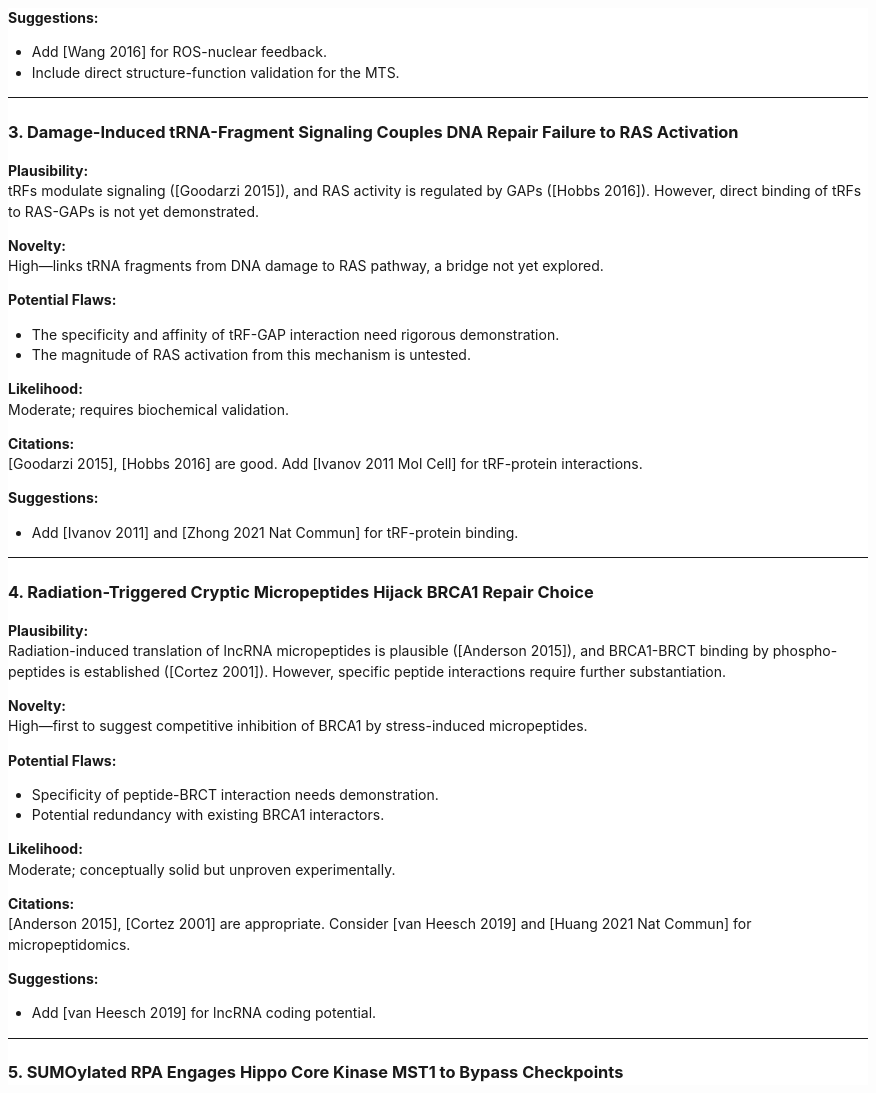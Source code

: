 **Suggestions:**  
- Add [Wang 2016] for ROS-nuclear feedback.
- Include direct structure-function validation for the MTS.
---

### 3. Damage-Induced tRNA-Fragment Signaling Couples DNA Repair Failure to RAS Activation

**Plausibility:**  
tRFs modulate signaling ([Goodarzi 2015]), and RAS activity is regulated by GAPs ([Hobbs 2016]). However, direct binding of tRFs to RAS-GAPs is not yet demonstrated.

**Novelty:**  
High—links tRNA fragments from DNA damage to RAS pathway, a bridge not yet explored.

**Potential Flaws:**  
- The specificity and affinity of tRF-GAP interaction need rigorous demonstration.
- The magnitude of RAS activation from this mechanism is untested.

**Likelihood:**  
Moderate; requires biochemical validation.

**Citations:**  
[Goodarzi 2015], [Hobbs 2016] are good. Add [Ivanov 2011 Mol Cell] for tRF-protein interactions.

**Suggestions:**  
- Add [Ivanov 2011] and [Zhong 2021 Nat Commun] for tRF-protein binding.
---

### 4. Radiation-Triggered Cryptic Micropeptides Hijack BRCA1 Repair Choice

**Plausibility:**  
Radiation-induced translation of lncRNA micropeptides is plausible ([Anderson 2015]), and BRCA1-BRCT binding by phospho-peptides is established ([Cortez 2001]). However, specific peptide interactions require further substantiation.

**Novelty:**  
High—first to suggest competitive inhibition of BRCA1 by stress-induced micropeptides.

**Potential Flaws:**  
- Specificity of peptide-BRCT interaction needs demonstration.
- Potential redundancy with existing BRCA1 interactors.

**Likelihood:**  
Moderate; conceptually solid but unproven experimentally.

**Citations:**  
[Anderson 2015], [Cortez 2001] are appropriate. Consider [van Heesch 2019] and [Huang 2021 Nat Commun] for micropeptidomics.

**Suggestions:**  
- Add [van Heesch 2019] for lncRNA coding potential.
---

### 5. SUMOylated RPA Engages Hippo Core Kinase MST1 to Bypass Checkpoints

